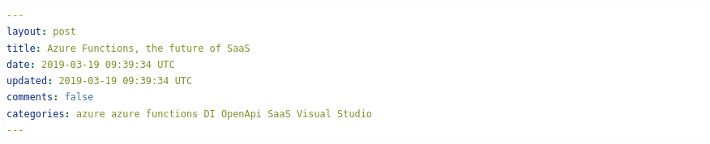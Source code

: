 ```yaml
---           
layout: post
title: Azure Functions, the future of SaaS
date: 2019-03-19 09:39:34 UTC
updated: 2019-03-19 09:39:34 UTC
comments: false
categories: azure azure functions DI OpenApi SaaS Visual Studio
---
```

